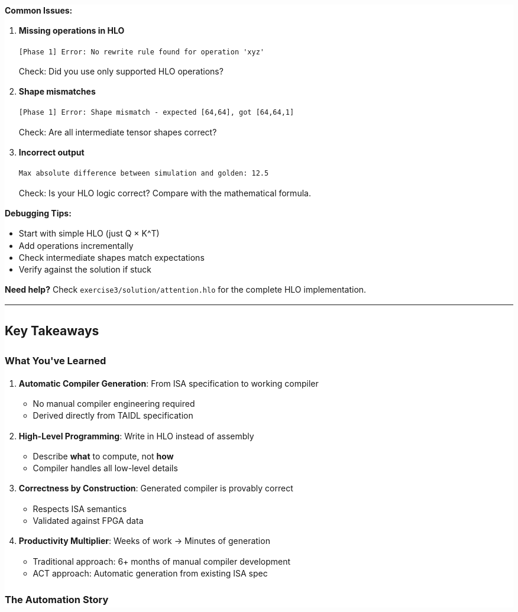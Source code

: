 **Common Issues:**

1. **Missing operations in HLO**

   ```
   [Phase 1] Error: No rewrite rule found for operation 'xyz'
   ```

   Check: Did you use only supported HLO operations?

2. **Shape mismatches**

   ```
   [Phase 1] Error: Shape mismatch - expected [64,64], got [64,64,1]
   ```

   Check: Are all intermediate tensor shapes correct?

3. **Incorrect output**
   ```
   Max absolute difference between simulation and golden: 12.5
   ```
   Check: Is your HLO logic correct? Compare with the mathematical formula.

**Debugging Tips:**

- Start with simple HLO (just Q × K^T)
- Add operations incrementally
- Check intermediate shapes match expectations
- Verify against the solution if stuck

**Need help?** Check `exercise3/solution/attention.hlo` for the complete HLO implementation.

---

## Key Takeaways

### What You've Learned

1. **Automatic Compiler Generation**: From ISA specification to working compiler

   - No manual compiler engineering required
   - Derived directly from TAIDL specification

2. **High-Level Programming**: Write in HLO instead of assembly

   - Describe **what** to compute, not **how**
   - Compiler handles all low-level details

3. **Correctness by Construction**: Generated compiler is provably correct

   - Respects ISA semantics
   - Validated against FPGA data

4. **Productivity Multiplier**: Weeks of work → Minutes of generation
   - Traditional approach: 6+ months of manual compiler development
   - ACT approach: Automatic generation from existing ISA spec

### The Automation Story
